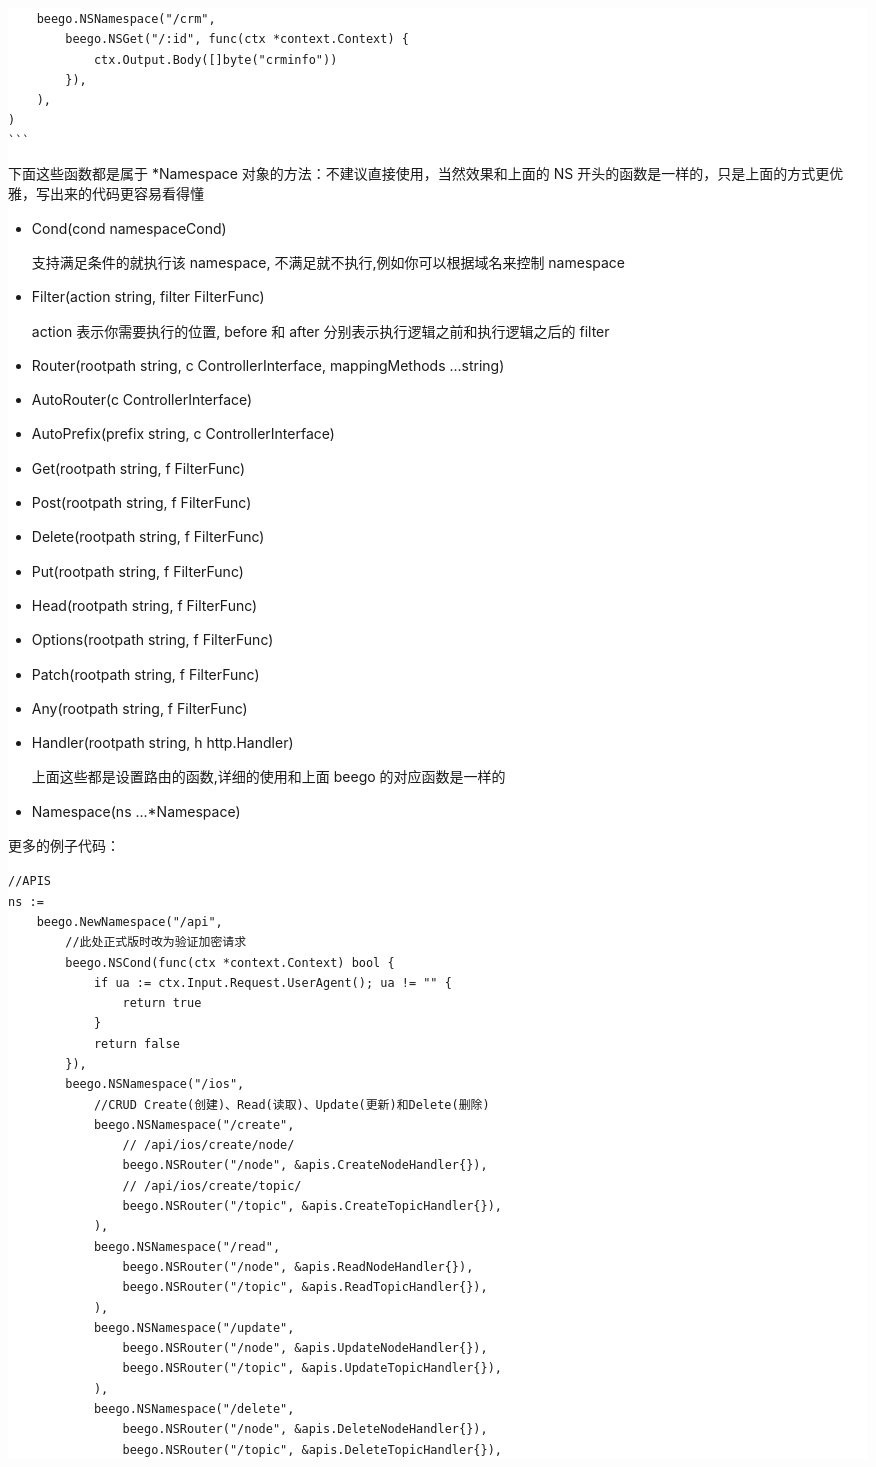 		beego.NSNamespace("/crm",
			beego.NSGet("/:id", func(ctx *context.Context) {
				ctx.Output.Body([]byte("crminfo"))
			}),
		),
	)
	```


下面这些函数都是属于 *Namespace 对象的方法：不建议直接使用，当然效果和上面的 NS 开头的函数是一样的，只是上面的方式更优雅，写出来的代码更容易看得懂

- Cond(cond namespaceCond)

	支持满足条件的就执行该 namespace, 不满足就不执行,例如你可以根据域名来控制 namespace

- Filter(action string, filter FilterFunc)

	action 表示你需要执行的位置, before 和 after 分别表示执行逻辑之前和执行逻辑之后的 filter

- Router(rootpath string, c ControllerInterface, mappingMethods ...string)


- AutoRouter(c ControllerInterface)
- AutoPrefix(prefix string, c ControllerInterface)
- Get(rootpath string, f FilterFunc)
- Post(rootpath string, f FilterFunc)
- Delete(rootpath string, f FilterFunc)
- Put(rootpath string, f FilterFunc)
- Head(rootpath string, f FilterFunc)
- Options(rootpath string, f FilterFunc)
- Patch(rootpath string, f FilterFunc)
- Any(rootpath string, f FilterFunc)
- Handler(rootpath string, h http.Handler)

	上面这些都是设置路由的函数,详细的使用和上面 beego 的对应函数是一样的

- Namespace(ns ...*Namespace)

更多的例子代码：

```
//APIS
ns :=
	beego.NewNamespace("/api",
		//此处正式版时改为验证加密请求
		beego.NSCond(func(ctx *context.Context) bool {
			if ua := ctx.Input.Request.UserAgent(); ua != "" {
				return true
			}
			return false
		}),
		beego.NSNamespace("/ios",
			//CRUD Create(创建)、Read(读取)、Update(更新)和Delete(删除)
			beego.NSNamespace("/create",
				// /api/ios/create/node/
				beego.NSRouter("/node", &apis.CreateNodeHandler{}),
				// /api/ios/create/topic/
				beego.NSRouter("/topic", &apis.CreateTopicHandler{}),
			),
			beego.NSNamespace("/read",
				beego.NSRouter("/node", &apis.ReadNodeHandler{}),
				beego.NSRouter("/topic", &apis.ReadTopicHandler{}),
			),
			beego.NSNamespace("/update",
				beego.NSRouter("/node", &apis.UpdateNodeHandler{}),
				beego.NSRouter("/topic", &apis.UpdateTopicHandler{}),
			),
			beego.NSNamespace("/delete",
				beego.NSRouter("/node", &apis.DeleteNodeHandler{}),
				beego.NSRouter("/topic", &apis.DeleteTopicHandler{}),
```